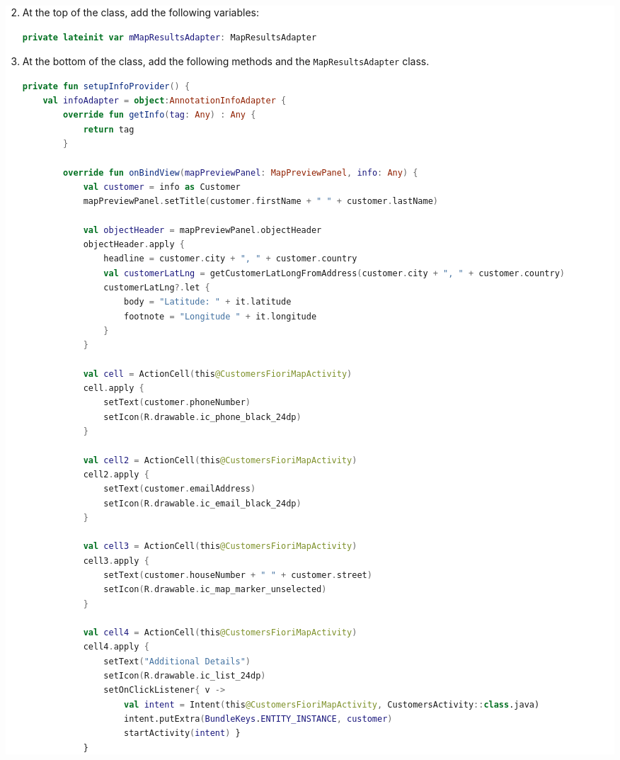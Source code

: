 2.  At the top of the class, add the following variables:

    ```Kotlin
    private lateinit var mMapResultsAdapter: MapResultsAdapter
    ```

3.  At the bottom of the class, add the following methods and the `MapResultsAdapter` class.

    ```Kotlin
    private fun setupInfoProvider() {
        val infoAdapter = object:AnnotationInfoAdapter {
            override fun getInfo(tag: Any) : Any {
                return tag
            }

            override fun onBindView(mapPreviewPanel: MapPreviewPanel, info: Any) {
                val customer = info as Customer
                mapPreviewPanel.setTitle(customer.firstName + " " + customer.lastName)

                val objectHeader = mapPreviewPanel.objectHeader
                objectHeader.apply {
                    headline = customer.city + ", " + customer.country
                    val customerLatLng = getCustomerLatLongFromAddress(customer.city + ", " + customer.country)
                    customerLatLng?.let {
                        body = "Latitude: " + it.latitude
                        footnote = "Longitude " + it.longitude
                    }
                }

                val cell = ActionCell(this@CustomersFioriMapActivity)
                cell.apply {
                    setText(customer.phoneNumber)
                    setIcon(R.drawable.ic_phone_black_24dp)
                }

                val cell2 = ActionCell(this@CustomersFioriMapActivity)
                cell2.apply {
                    setText(customer.emailAddress)
                    setIcon(R.drawable.ic_email_black_24dp)
                }

                val cell3 = ActionCell(this@CustomersFioriMapActivity)
                cell3.apply {
                    setText(customer.houseNumber + " " + customer.street)
                    setIcon(R.drawable.ic_map_marker_unselected)
                }

                val cell4 = ActionCell(this@CustomersFioriMapActivity)
                cell4.apply {
                    setText("Additional Details")
                    setIcon(R.drawable.ic_list_24dp)
                    setOnClickListener{ v ->
                        val intent = Intent(this@CustomersFioriMapActivity, CustomersActivity::class.java)
                        intent.putExtra(BundleKeys.ENTITY_INSTANCE, customer)
                        startActivity(intent) }
                }
